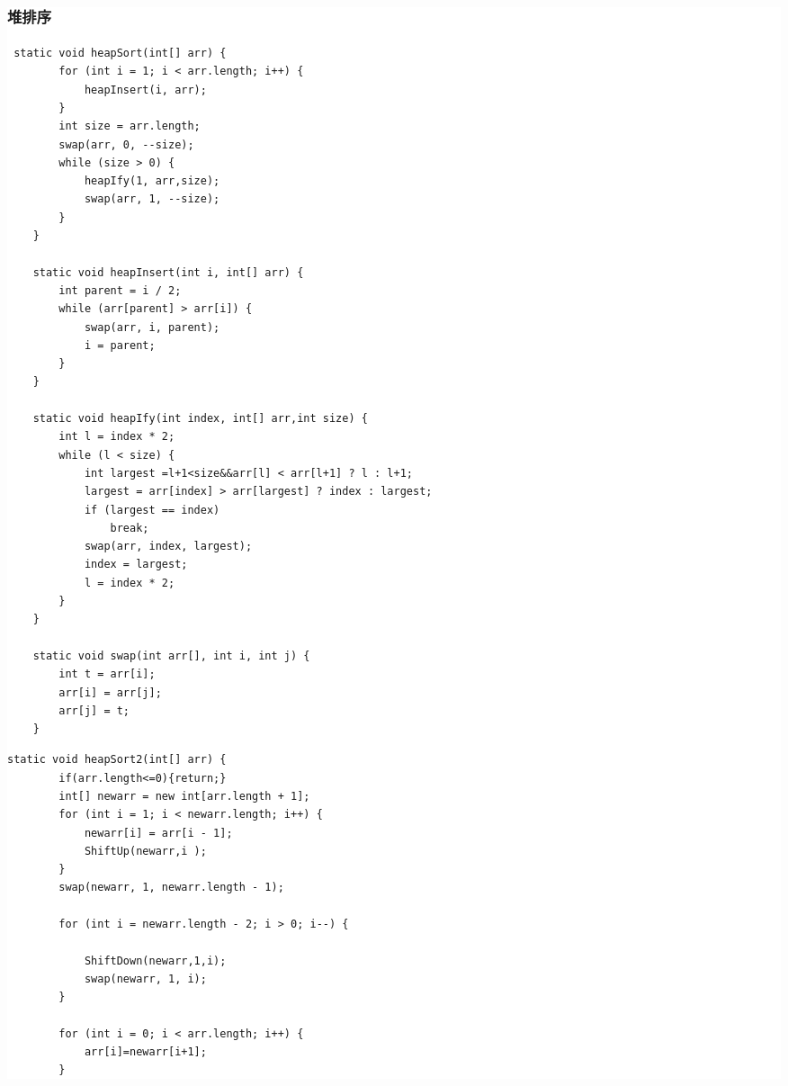 

### 堆排序

```
 static void heapSort(int[] arr) {
        for (int i = 1; i < arr.length; i++) {
            heapInsert(i, arr);
        }
        int size = arr.length;
        swap(arr, 0, --size);
        while (size > 0) {
            heapIfy(1, arr,size);
            swap(arr, 1, --size);
        }
    }

    static void heapInsert(int i, int[] arr) {
        int parent = i / 2;
        while (arr[parent] > arr[i]) {
            swap(arr, i, parent);
            i = parent;
        }
    }

    static void heapIfy(int index, int[] arr,int size) {
        int l = index * 2;
        while (l < size) {
            int largest =l+1<size&&arr[l] < arr[l+1] ? l : l+1;
            largest = arr[index] > arr[largest] ? index : largest;
            if (largest == index)
                break;
            swap(arr, index, largest);
            index = largest;
            l = index * 2;
        }
    }

    static void swap(int arr[], int i, int j) {
        int t = arr[i];
        arr[i] = arr[j];
        arr[j] = t;
    }
```



```
static void heapSort2(int[] arr) {
        if(arr.length<=0){return;}
        int[] newarr = new int[arr.length + 1];
        for (int i = 1; i < newarr.length; i++) {
            newarr[i] = arr[i - 1];
            ShiftUp(newarr,i );
        }
        swap(newarr, 1, newarr.length - 1);

        for (int i = newarr.length - 2; i > 0; i--) {

            ShiftDown(newarr,1,i);
            swap(newarr, 1, i);
        }

        for (int i = 0; i < arr.length; i++) {
            arr[i]=newarr[i+1];
        }
```